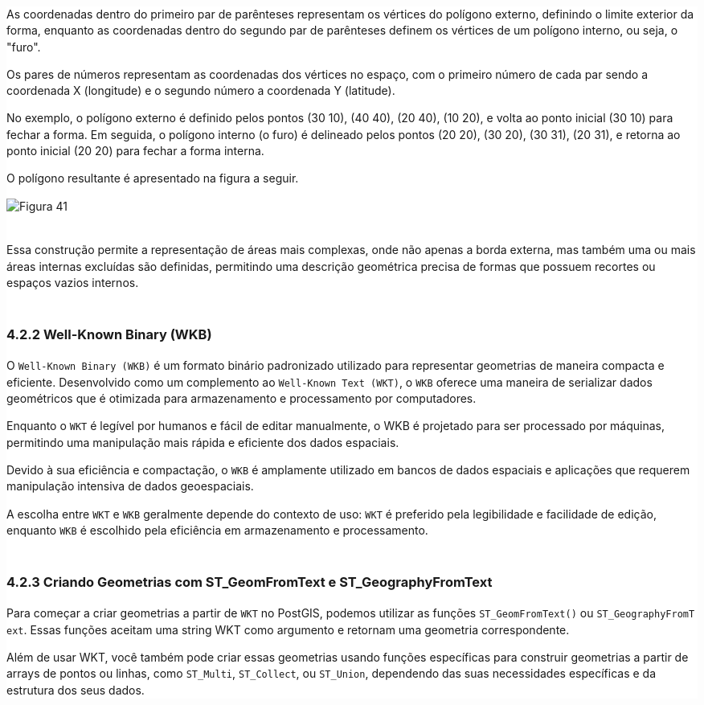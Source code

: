 As coordenadas dentro do primeiro par de parênteses representam os vértices do polígono externo, definindo o limite exterior da forma, enquanto as coordenadas dentro do segundo par de parênteses definem os vértices de um polígono interno, ou seja, o "furo".

Os pares de números representam as coordenadas dos vértices no espaço, com o primeiro número de cada par sendo a coordenada X (longitude) e o segundo número a coordenada Y (latitude). 

No exemplo, o polígono externo é definido pelos pontos (30 10), (40 40), (20 40), (10 20), e volta ao ponto inicial (30 10) para fechar a forma. Em seguida, o polígono interno (o furo) é delineado pelos pontos (20 20), (30 20), (30 31), (20 31), e retorna ao ponto inicial (20 20) para fechar a forma interna. 

O polígono resultante é apresentado na figura a seguir.

![Figura 41](images/fig4_25.png)

<br>
Essa construção permite a representação de áreas mais complexas, onde não apenas a borda externa, mas também uma ou mais áreas internas excluídas são definidas, permitindo uma descrição geométrica precisa de formas que possuem recortes ou espaços vazios internos. 
<br>
<br>


### 4.2.2 Well-Known Binary (WKB)

O `Well-Known Binary (WKB)` é um formato binário padronizado utilizado para representar geometrias de maneira compacta e eficiente. Desenvolvido como um complemento ao `Well-Known Text (WKT)`, o `WKB` oferece uma maneira de serializar dados geométricos que é otimizada para armazenamento e processamento por computadores. 

Enquanto o `WKT` é legível por humanos e fácil de editar manualmente, o WKB é projetado para ser processado por máquinas, permitindo uma manipulação mais rápida e eficiente dos dados espaciais.

Devido à sua eficiência e compactação, o `WKB` é amplamente utilizado em bancos de dados espaciais e aplicações que requerem manipulação intensiva de dados geoespaciais.

A escolha entre `WKT` e `WKB` geralmente depende do contexto de uso: `WKT` é preferido pela legibilidade e facilidade de edição, enquanto `WKB` é escolhido pela eficiência em armazenamento e processamento.
<br>
<br>



### 4.2.3 Criando Geometrias com ST_GeomFromText e ST_GeographyFromText

Para começar a criar geometrias a partir de `WKT` no PostGIS, podemos utilizar as funções `ST_GeomFromText()` ou `ST_GeographyFromText`. Essas funções aceitam uma string WKT como argumento e retornam uma geometria correspondente. 

Além de usar WKT, você também pode criar essas geometrias usando funções específicas para construir geometrias a partir de arrays de pontos ou linhas, como `ST_Multi`, `ST_Collect`, ou `ST_Union`, dependendo das suas necessidades específicas e da estrutura dos seus dados.
<br>
